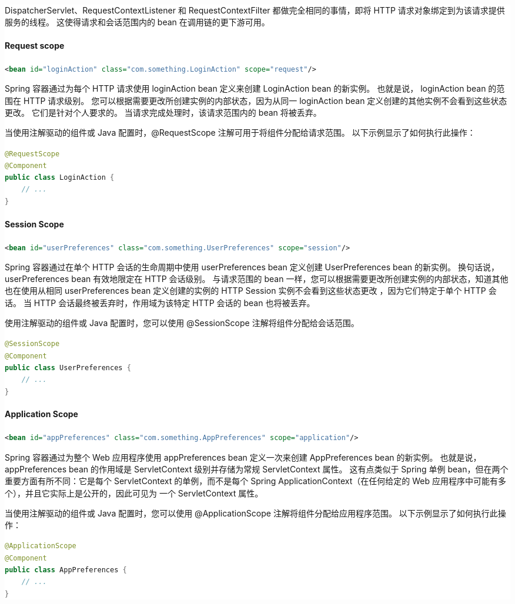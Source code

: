 DispatcherServlet、RequestContextListener 和 RequestContextFilter 都做完全相同的事情，即将 HTTP 请求对象绑定到为该请求提供服务的线程。 这使得请求和会话范围内的 bean 在调用链的更下游可用。

#### Request scope

```xml
<bean id="loginAction" class="com.something.LoginAction" scope="request"/>
```

Spring 容器通过为每个 HTTP 请求使用 loginAction bean 定义来创建 LoginAction bean 的新实例。 也就是说， loginAction bean 的范围在 HTTP 请求级别。 您可以根据需要更改所创建实例的内部状态，因为从同一 loginAction bean 定义创建的其他实例不会看到这些状态更改。 它们是针对个人要求的。 当请求完成处理时，该请求范围内的 bean 将被丢弃。

当使用注解驱动的组件或 Java 配置时，@RequestScope 注解可用于将组件分配给请求范围。 以下示例显示了如何执行此操作：

```java
@RequestScope
@Component
public class LoginAction {
    // ...
}
```

#### Session Scope

```xml
<bean id="userPreferences" class="com.something.UserPreferences" scope="session"/>
```

Spring 容器通过在单个 HTTP 会话的生命周期中使用 userPreferences bean 定义创建 UserPreferences bean 的新实例。 换句话说，userPreferences bean 有效地限定在 HTTP 会话级别。 与请求范围的 bean 一样，您可以根据需要更改所创建实例的内部状态，知道其他也在使用从相同 userPreferences bean 定义创建的实例的 HTTP Session 实例不会看到这些状态更改 ，因为它们特定于单个 HTTP 会话。 当 HTTP 会话最终被丢弃时，作用域为该特定 HTTP 会话的 bean 也将被丢弃。

使用注解驱动的组件或 Java 配置时，您可以使用 @SessionScope 注解将组件分配给会话范围。

```java
@SessionScope
@Component
public class UserPreferences {
    // ...
}
```

#### Application Scope

```xml
<bean id="appPreferences" class="com.something.AppPreferences" scope="application"/>
```

Spring 容器通过为整个 Web 应用程序使用 appPreferences bean 定义一次来创建 AppPreferences bean 的新实例。 也就是说，appPreferences bean 的作用域是 ServletContext 级别并存储为常规 ServletContext 属性。 这有点类似于 Spring 单例 bean，但在两个重要方面有所不同：它是每个 ServletContext 的单例，而不是每个 Spring ApplicationContext（在任何给定的 Web 应用程序中可能有多个），并且它实际上是公开的，因此可见为 一个 ServletContext 属性。

当使用注解驱动的组件或 Java 配置时，您可以使用 @ApplicationScope 注解将组件分配给应用程序范围。 以下示例显示了如何执行此操作：

```java
@ApplicationScope
@Component
public class AppPreferences {
    // ...
}
```
